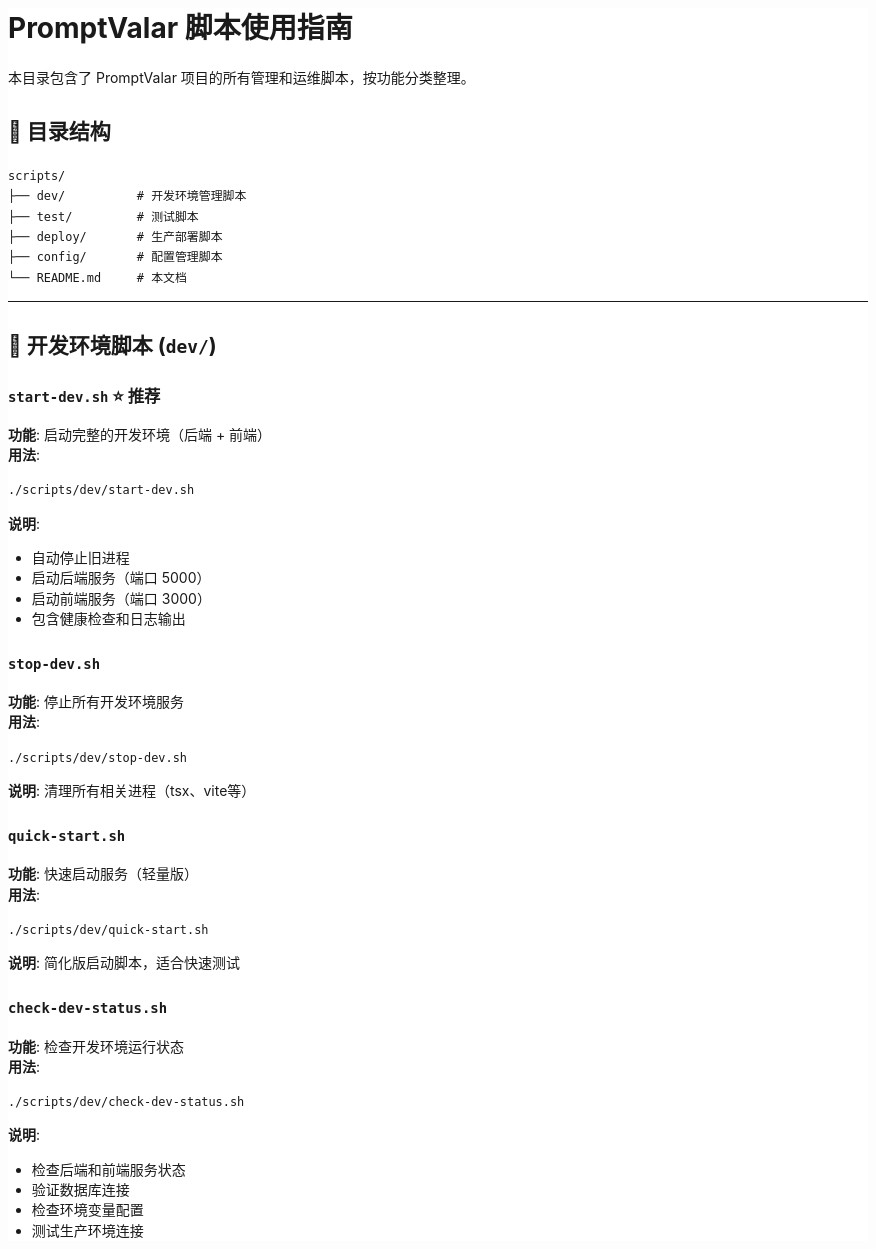 # PromptValar 脚本使用指南

本目录包含了 PromptValar 项目的所有管理和运维脚本，按功能分类整理。

## 📁 目录结构

```
scripts/
├── dev/          # 开发环境管理脚本
├── test/         # 测试脚本
├── deploy/       # 生产部署脚本
├── config/       # 配置管理脚本
└── README.md     # 本文档
```

---

## 🔧 开发环境脚本 (`dev/`)

### `start-dev.sh` ⭐️ 推荐
**功能**: 启动完整的开发环境（后端 + 前端）  
**用法**:
```bash
./scripts/dev/start-dev.sh
```
**说明**: 
- 自动停止旧进程
- 启动后端服务（端口 5000）
- 启动前端服务（端口 3000）
- 包含健康检查和日志输出

### `stop-dev.sh`
**功能**: 停止所有开发环境服务  
**用法**:
```bash
./scripts/dev/stop-dev.sh
```
**说明**: 清理所有相关进程（tsx、vite等）

### `quick-start.sh`
**功能**: 快速启动服务（轻量版）  
**用法**:
```bash
./scripts/dev/quick-start.sh
```
**说明**: 简化版启动脚本，适合快速测试

### `check-dev-status.sh`
**功能**: 检查开发环境运行状态  
**用法**:
```bash
./scripts/dev/check-dev-status.sh
```
**说明**: 
- 检查后端和前端服务状态
- 验证数据库连接
- 检查环境变量配置
- 测试生产环境连接

